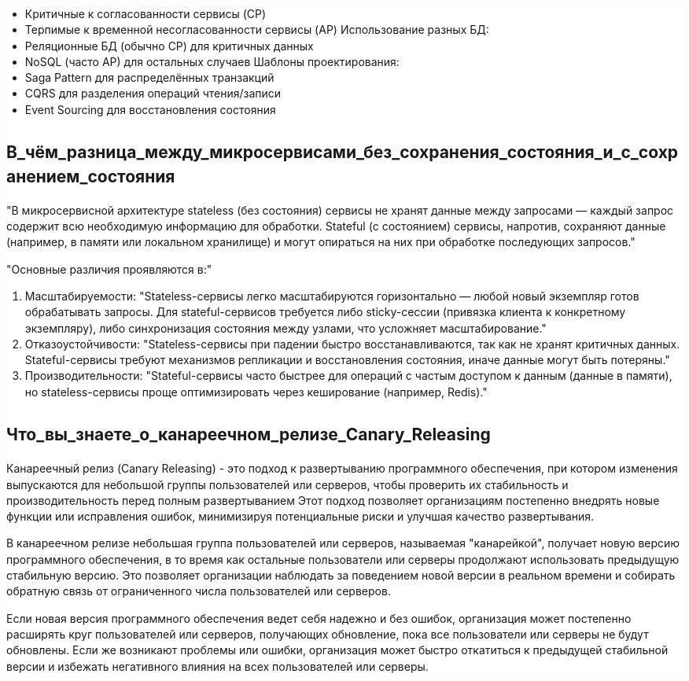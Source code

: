    - Критичные к согласованности сервисы (CP)
   - Терпимые к временной несогласованности сервисы (AP)
   Использование разных БД:
   - Реляционные БД (обычно CP) для критичных данных
   - NoSQL (часто AP) для остальных случаев
   Шаблоны проектирования:
   - Saga Pattern для распределённых транзакций
   - CQRS для разделения операций чтения/записи
   - Event Sourcing для восстановления состояния

## В_чём_разница_между_микросервисами_без_сохранения_состояния_и_с_сохранением_состояния

"В микросервисной архитектуре stateless (без состояния) сервисы не хранят данные между запросами — каждый запрос содержит всю необходимую 
информацию для обработки. Stateful (с состоянием) сервисы, напротив, сохраняют данные (например, в памяти или локальном хранилище) и могут 
опираться на них при обработке последующих запросов."

"Основные различия проявляются в:"
1. Масштабируемости:
   "Stateless-сервисы легко масштабируются горизонтально — любой новый экземпляр готов обрабатывать запросы. Для stateful-сервисов требуется либо sticky-сессии (привязка клиента к конкретному экземпляру), 
   либо синхронизация состояния между узлами, что усложняет масштабирование."
2. Отказоустойчивости:
   "Stateless-сервисы при падении быстро восстанавливаются, так как не хранят критичных данных. Stateful-сервисы требуют механизмов репликации и восстановления состояния, иначе данные могут быть потеряны."
3. Производительности:
   "Stateful-сервисы часто быстрее для операций с частым доступом к данным (данные в памяти), но stateless-сервисы проще оптимизировать через кеширование (например, Redis)."

## Что_вы_знаете_о_канареечном_релизе_Canary_Releasing

Канареечный релиз (Canary Releasing) - это подход к развертыванию программного обеспечения, при котором изменения выпускаются
для небольшой группы пользователей или серверов, чтобы проверить их стабильность и производительность перед полным
развертыванием Этот подход позволяет организациям постепенно внедрять новые функции или исправления ошибок, минимизируя
потенциальные риски и улучшая качество развертывания.

В канареечном релизе небольшая группа пользователей или серверов, называемая "канарейкой", получает новую версию программного
обеспечения, в то время как остальные пользователи или серверы продолжают использовать предыдущую стабильную версию. Это
позволяет организации наблюдать за поведением новой версии в реальном времени и собирать обратную связь от ограниченного
числа пользователей или серверов.

Если новая версия программного обеспечения ведет себя надежно и без ошибок, организация может постепенно расширять круг
пользователей или серверов, получающих обновление, пока все пользователи или серверы не будут обновлены. Если же возникают
проблемы или ошибки, организация может быстро откатиться к предыдущей стабильной версии и избежать негативного влияния на
всех пользователей или серверы.
